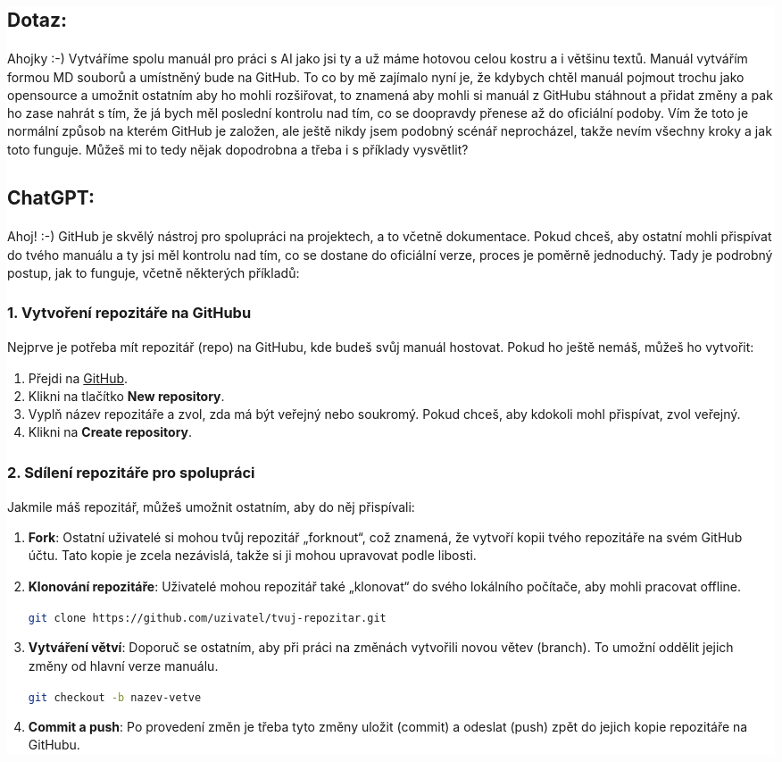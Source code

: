 ## Dotaz:

Ahojky :-)
Vytváříme spolu manuál pro práci s AI jako jsi ty a už máme hotovou celou kostru a i většinu textů. Manuál vytvářím formou MD souborů a umístněný bude na GitHub. To co by mě zajímalo nyní je, že kdybych chtěl manuál pojmout trochu jako opensource a umožnit ostatním aby ho mohli rozšiřovat, to znamená aby mohli si manuál z GitHubu stáhnout a přidat změny a pak ho zase nahrát s tím, že já bych měl poslední kontrolu nad tím, co se doopravdy přenese až do oficiální podoby.
Vím že toto je normální způsob na kterém GitHub je založen, ale ještě nikdy jsem podobný scénář neprocházel, takže nevím všechny kroky a jak toto funguje. Můžeš mi to tedy nějak dopodrobna a třeba i s příklady vysvětlit?

## ChatGPT:

Ahoj! :-) GitHub je skvělý nástroj pro spolupráci na projektech, a to včetně dokumentace. Pokud chceš, aby ostatní mohli přispívat do tvého manuálu a ty jsi měl kontrolu nad tím, co se dostane do oficiální verze, proces je poměrně jednoduchý. Tady je podrobný postup, jak to funguje, včetně některých příkladů:

### 1. **Vytvoření repozitáře na GitHubu**

Nejprve je potřeba mít repozitář (repo) na GitHubu, kde budeš svůj manuál hostovat. Pokud ho ještě nemáš, můžeš ho vytvořit:

1. Přejdi na [GitHub](https://github.com/).
2. Klikni na tlačítko **New repository**.
3. Vyplň název repozitáře a zvol, zda má být veřejný nebo soukromý. Pokud chceš, aby kdokoli mohl přispívat, zvol veřejný.
4. Klikni na **Create repository**.

### 2. **Sdílení repozitáře pro spolupráci**

Jakmile máš repozitář, můžeš umožnit ostatním, aby do něj přispívali:

1. **Fork**: Ostatní uživatelé si mohou tvůj repozitář „forknout“, což znamená, že vytvoří kopii tvého repozitáře na svém GitHub účtu. Tato kopie je zcela nezávislá, takže si ji mohou upravovat podle libosti.

2. **Klonování repozitáře**: Uživatelé mohou repozitář také „klonovat“ do svého lokálního počítače, aby mohli pracovat offline.

   ```bash
   git clone https://github.com/uzivatel/tvuj-repozitar.git
   ```

3. **Vytváření větví**: Doporuč se ostatním, aby při práci na změnách vytvořili novou větev (branch). To umožní oddělit jejich změny od hlavní verze manuálu.

   ```bash
   git checkout -b nazev-vetve
   ```

4. **Commit a push**: Po provedení změn je třeba tyto změny uložit (commit) a odeslat (push) zpět do jejich kopie repozitáře na GitHubu.

